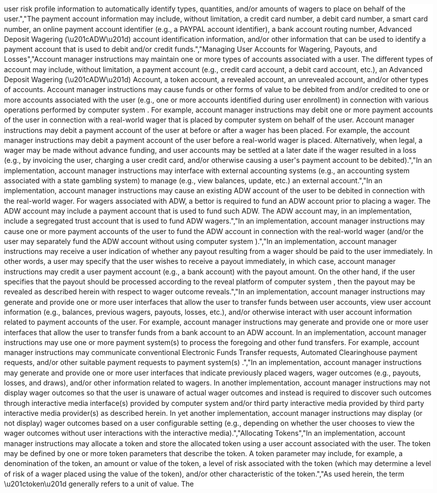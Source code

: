 user risk profile information to automatically identify types, quantities, and\/or amounts of wagers to place on behalf of the user.","The payment account information may include, without limitation, a credit card number, a debit card number, a smart card number, an online payment account identifier (e.g., a PAYPAL account identifier), a bank account routing number, Advanced Deposit Wagering (\u201cADW\u201d) account identification information, and\/or other information that can be used to identify a payment account that is used to debit and\/or credit funds.","Managing User Accounts for Wagering, Payouts, and Losses","Account manager instructions  may maintain one or more types of accounts associated with a user. The different types of account may include, without limitation, a payment account (e.g., credit card account, a debit card account, etc.), an Advanced Deposit Wagering (\u201cADW\u201d) Account, a token account, a revealed account, an unrevealed account, and\/or other types of accounts. Account manager instructions  may cause funds or other forms of value to be debited from and\/or credited to one or more accounts associated with the user (e.g., one or more accounts identified during user enrollment) in connection with various operations performed by computer system . For example, account manager instructions  may debit one or more payment accounts of the user in connection with a real-world wager that is placed by computer system  on behalf of the user. Account manager instructions  may debit a payment account of the user at before or after a wager has been placed. For example, the account manager instructions  may debit a payment account of the user before a real-world wager is placed. Alternatively, when legal, a wager may be made without advance funding, and user accounts may be settled at a later date if the wager resulted in a loss (e.g., by invoicing the user, charging a user credit card, and\/or otherwise causing a user's payment account to be debited).","In an implementation, account manager instructions  may interface with external accounting systems (e.g., an accounting system associated with a state gambling system) to manage (e.g., view balances, update, etc.) an external account.","In an implementation, account manager instructions  may cause an existing ADW account of the user to be debited in connection with the real-world wager. For wagers associated with ADW, a bettor is required to fund an ADW account prior to placing a wager. The ADW account may include a payment account that is used to fund such ADW. The ADW account may, in an implementation, include a segregated trust account that is used to fund ADW wagers.","In an implementation, account manager instructions  may cause one or more payment accounts of the user to fund the ADW account in connection with the real-world wager (and\/or the user may separately fund the ADW account without using computer system ).","In an implementation, account manager instructions  may receive a user indication of whether any payout resulting from a wager should be paid to the user immediately. In other words, a user may specify that the user wishes to receive a payout immediately, in which case, account manager instructions  may credit a user payment account (e.g., a bank account) with the payout amount. On the other hand, if the user specifies that the payout should be processed according to the reveal platform of computer system , then the payout may be revealed as described herein with respect to wager outcome reveals.","In an implementation, account manager instructions  may generate and provide one or more user interfaces that allow the user to transfer funds between user accounts, view user account information (e.g., balances, previous wagers, payouts, losses, etc.), and\/or otherwise interact with user account information related to payment accounts of the user. For example, account manager instructions  may generate and provide one or more user interfaces that allow the user to transfer funds from a bank account to an ADW account. In an implementation, account manager instructions  may use one or more payment system(s)  to process the foregoing and other fund transfers. For example, account manager instructions  may communicate conventional Electronic Funds Transfer requests, Automated Clearinghouse payment requests, and\/or other suitable payment requests to payment system(s) .","In an implementation, account manager instructions  may generate and provide one or more user interfaces that indicate previously placed wagers, wager outcomes (e.g., payouts, losses, and draws), and\/or other information related to wagers. In another implementation, account manager instructions  may not display wager outcomes so that the user is unaware of actual wager outcomes and instead is required to discover such outcomes through interactive media interface(s)  provided by computer system  and\/or third party interactive media provided by third party interactive media provider(s)  as described herein. In yet another implementation, account manager instructions  may display (or not display) wager outcomes based on a user configurable setting (e.g., depending on whether the user chooses to view the wager outcomes without user interactions with the interactive media).","Allocating Tokens","In an implementation, account manager instructions  may allocate a token and store the allocated token using a user account associated with the user. The token may be defined by one or more token parameters that describe the token. A token parameter may include, for example, a denomination of the token, an amount or value of the token, a level of risk associated with the token (which may determine a level of risk of a wager placed using the value of the token), and\/or other characteristic of the token.","As used herein, the term \u201ctoken\u201d generally refers to a unit of value. The